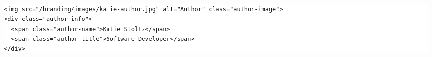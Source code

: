     <img src="/branding/images/katie-author.jpg" alt="Author" class="author-image">
    <div class="author-info">
      <span class="author-name">Katie Stoltz</span>
      <span class="author-title">Software Developer</span>
    </div>
  </div>
</div>

<div class="featured-image">